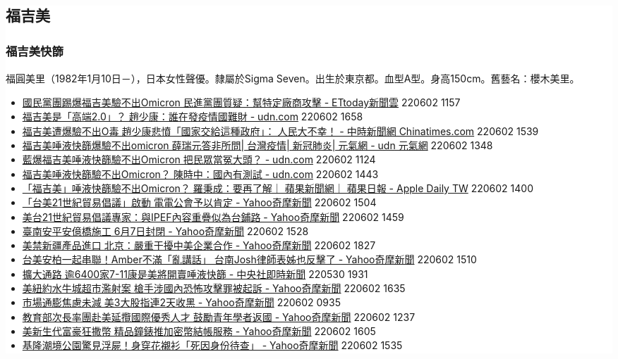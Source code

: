 ## 福吉美

### 福吉美快篩

福圓美里（1982年1月10日－），日本女性聲優。隸屬於Sigma Seven。出生於東京都。血型A型。身高150cm。舊藝名：櫻木美里。
- [國民黨團踢爆福吉美驗不出Omicron 民進黨團質疑：幫特定廠商攻擊 - ETtoday新聞雲](https://www.ettoday.net/news/20220602/2264406.htm "國民黨團踢爆福吉美驗不出Omicron 民進黨團質疑：幫特定廠商攻擊 - ETtoday新聞雲") 220602 1157
- [福吉美是「高端2.0」？ 趙少康：誰在發疫情國難財 - udn.com](https://udn.com/news/story/6656/6359974?from=udn-catebreaknews_ch2 "福吉美是「高端2.0」？ 趙少康：誰在發疫情國難財 - udn.com") 220602 1658
- [福吉美遭爆驗不出O毒 趙少康悲憤「國家交給這種政府」： 人民大不幸！ - 中時新聞網 Chinatimes.com](https://www.chinatimes.com/realtimenews/20220602003382-260407?ctrack=pc_politic_headl_p01 "福吉美遭爆驗不出O毒 趙少康悲憤「國家交給這種政府」： 人民大不幸！ - 中時新聞網 Chinatimes.com") 220602 1539
- [福吉美唾液快篩爆驗不出omicron 薛瑞元答非所問| 台灣疫情| 新冠肺炎| 元氣網 - udn 元氣網](https://health.udn.com/health/story/120950/6359382?from=udn_indexrecommend_ch1005 "福吉美唾液快篩爆驗不出omicron 薛瑞元答非所問| 台灣疫情| 新冠肺炎| 元氣網 - udn 元氣網") 220602 1348
- [藍爆福吉美唾液快篩驗不出Omicron 把民眾當冤大頭？ - udn.com](https://udn.com/news/story/6656/6358739?from=udn-ch1_breaknews-1-cate1-news "藍爆福吉美唾液快篩驗不出Omicron 把民眾當冤大頭？ - udn.com") 220602 1124
- [福吉美唾液快篩驗不出Omicron？ 陳時中：國內有測試 - udn.com](https://udn.com/news/story/6656/6359591?from=udn-catelistnews_ch2 "福吉美唾液快篩驗不出Omicron？ 陳時中：國內有測試 - udn.com") 220602 1443
- [「福吉美」唾液快篩驗不出Omicron？ 羅秉成：要再了解｜ 蘋果新聞網｜ 蘋果日報 - Apple Daily TW](https://www.appledaily.com.tw/politics/20220602/OPYN27V755HF5FSE64WICHWV6A/ "「福吉美」唾液快篩驗不出Omicron？ 羅秉成：要再了解｜ 蘋果新聞網｜ 蘋果日報 - Apple Daily TW") 220602 1400
- [「台美21世紀貿易倡議」啟動 電電公會予以肯定 - Yahoo奇摩新聞](https://tw.news.yahoo.com/%E5%8F%B0%E7%BE%8E21%E4%B8%96%E7%B4%80%E8%B2%BF%E6%98%93%E5%80%A1%E8%AD%B0-%E5%95%9F%E5%8B%95-%E9%9B%BB%E9%9B%BB%E5%85%AC%E6%9C%83%E4%BA%88%E4%BB%A5%E8%82%AF%E5%AE%9A-064409248.html "「台美21世紀貿易倡議」啟動 電電公會予以肯定 - Yahoo奇摩新聞") 220602 1504
- [美台21世紀貿易倡議專家：與IPEF內容重疊似為台鋪路 - Yahoo奇摩新聞](https://tw.news.yahoo.com/%E7%BE%8E%E5%8F%B021%E4%B8%96%E7%B4%80%E8%B2%BF%E6%98%93%E5%80%A1%E8%AD%B0-%E5%B0%88%E5%AE%B6-%E8%88%87ipef%E5%85%A7%E5%AE%B9%E9%87%8D%E7%96%8A%E4%BC%BC%E7%82%BA%E5%8F%B0%E9%8B%AA%E8%B7%AF-060211402.html "美台21世紀貿易倡議專家：與IPEF內容重疊似為台鋪路 - Yahoo奇摩新聞") 220602 1459
- [臺南安平安億橋施工 6月7日封閉 - Yahoo奇摩新聞](https://tw.news.yahoo.com/%E8%87%BA%E5%8D%97%E5%AE%89%E5%B9%B3%E5%AE%89%E5%84%84%E6%A9%8B%E6%96%BD%E5%B7%A5-6%E6%9C%887%E6%97%A5%E5%B0%81%E9%96%89-072832561.html "臺南安平安億橋施工 6月7日封閉 - Yahoo奇摩新聞") 220602 1528
- [美禁新疆產品進口 北京：嚴重干擾中美企業合作 - Yahoo奇摩新聞](https://tw.news.yahoo.com/%E7%BE%8E%E7%A6%81%E6%96%B0%E7%96%86%E7%94%A2%E5%93%81%E9%80%B2%E5%8F%A3-%E5%8C%97%E4%BA%AC-%E5%9A%B4%E9%87%8D%E5%B9%B2%E6%93%BE%E4%B8%AD%E7%BE%8E%E4%BC%81%E6%A5%AD%E5%90%88%E4%BD%9C-102746581.html "美禁新疆產品進口 北京：嚴重干擾中美企業合作 - Yahoo奇摩新聞") 220602 1827
- [台美安柏一起串聯！Amber不滿「亂講話」 台南Josh律師表姊也反擊了 - Yahoo奇摩新聞](https://tw.news.yahoo.com/%E5%8F%B0%E7%BE%8E%E5%AE%89%E6%9F%8F-%E8%B5%B7%E4%B8%B2%E8%81%AF-amber%E4%B8%8D%E6%BB%BF-%E4%BA%82%E8%AC%9B%E8%A9%B1-%E5%8F%B0%E5%8D%97josh%E5%BE%8B%E5%B8%AB%E8%A1%A8%E5%A7%8A%E4%B9%9F%E5%8F%8D%E6%93%8A%E4%BA%86-071047080.html "台美安柏一起串聯！Amber不滿「亂講話」 台南Josh律師表姊也反擊了 - Yahoo奇摩新聞") 220602 1510
- [擴大通路 逾6400家7-11康是美將開賣唾液快篩 - 中央社即時新聞](https://www.cna.com.tw/news/ahel/202205300301.aspx "擴大通路 逾6400家7-11康是美將開賣唾液快篩 - 中央社即時新聞") 220530 1931
- [美紐約水牛城超市濫射案 槍手涉國內恐怖攻擊罪被起訴 - Yahoo奇摩新聞](https://tw.news.yahoo.com/%E7%BE%8E%E7%B4%90%E7%B4%84%E6%B0%B4%E7%89%9B%E5%9F%8E%E8%B6%85%E5%B8%82%E6%BF%AB%E5%B0%84%E6%A1%88-%E6%A7%8D%E6%89%8B%E6%B6%89%E5%9C%8B%E5%85%A7%E6%81%90%E6%80%96%E6%94%BB%E6%93%8A%E7%BD%AA%E8%A2%AB%E8%B5%B7%E8%A8%B4-083502732.html "美紐約水牛城超市濫射案 槍手涉國內恐怖攻擊罪被起訴 - Yahoo奇摩新聞") 220602 1635
- [市場通膨焦慮未減 美3大股指連2天收黑 - Yahoo奇摩新聞](https://tw.news.yahoo.com/%E5%B8%82%E5%A0%B4%E9%80%9A%E8%86%A8%E7%84%A6%E6%85%AE%E6%9C%AA%E6%B8%9B-%E7%BE%8E3%E5%A4%A7%E8%82%A1%E6%8C%87%E9%80%A32%E5%A4%A9%E6%94%B6%E9%BB%91-005948978.html "市場通膨焦慮未減 美3大股指連2天收黑 - Yahoo奇摩新聞") 220602 0935
- [教育部次長率團赴美延攬國際優秀人才 鼓勵青年學者返國 - Yahoo奇摩新聞](https://tw.news.yahoo.com/%E6%95%99%E8%82%B2%E9%83%A8%E6%AC%A1%E9%95%B7%E7%8E%87%E5%9C%98%E8%B5%B4%E7%BE%8E%E5%BB%B6%E6%94%AC%E5%9C%8B%E9%9A%9B%E5%84%AA%E7%A7%80%E4%BA%BA%E6%89%8D-%E9%BC%93%E5%8B%B5%E9%9D%92%E5%B9%B4%E5%AD%B8%E8%80%85%E8%BF%94%E5%9C%8B-042456167.html "教育部次長率團赴美延攬國際優秀人才 鼓勵青年學者返國 - Yahoo奇摩新聞") 220602 1237
- [美新生代富豪狂撒幣 精品鐘錶推加密幣結帳服務 - Yahoo奇摩新聞](https://tw.news.yahoo.com/%E7%BE%8E%E6%96%B0%E7%94%9F%E4%BB%A3%E5%AF%8C%E8%B1%AA%E7%8B%82%E6%92%92%E5%B9%A3-%E7%B2%BE%E5%93%81%E9%90%98%E9%8C%B6%E6%8E%A8%E5%8A%A0%E5%AF%86%E5%B9%A3%E7%B5%90%E5%B8%B3%E6%9C%8D%E5%8B%99-080521916.html "美新生代富豪狂撒幣 精品鐘錶推加密幣結帳服務 - Yahoo奇摩新聞") 220602 1605
- [基隆潮境公園驚見浮屍！身穿花襯衫「死因身份待查」 - Yahoo奇摩新聞](https://tw.news.yahoo.com/%E5%9F%BA%E9%9A%86%E6%BD%AE%E5%A2%83%E5%85%AC%E5%9C%92%E9%A9%9A%E8%A6%8B%E6%B5%AE%E5%B1%8D-%E8%BA%AB%E7%A9%BF%E8%8A%B1%E8%A5%AF%E8%A1%AB-%E6%AD%BB%E5%9B%A0%E8%BA%AB%E4%BB%BD%E5%BE%85%E6%9F%A5-030621879.html "基隆潮境公園驚見浮屍！身穿花襯衫「死因身份待查」 - Yahoo奇摩新聞") 220602 1535